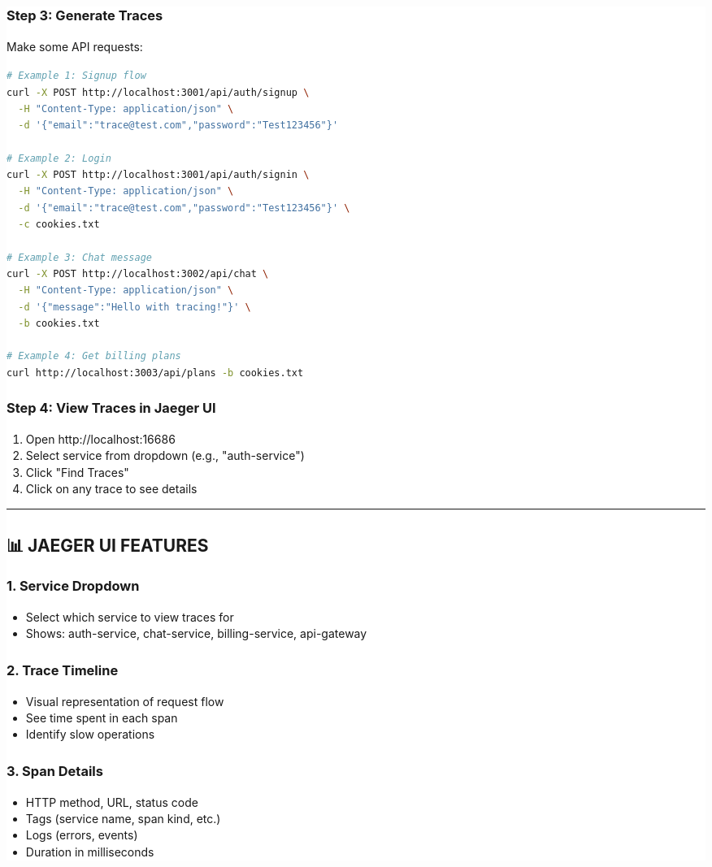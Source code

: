 ### Step 3: Generate Traces

Make some API requests:

```bash
# Example 1: Signup flow
curl -X POST http://localhost:3001/api/auth/signup \
  -H "Content-Type: application/json" \
  -d '{"email":"trace@test.com","password":"Test123456"}'

# Example 2: Login
curl -X POST http://localhost:3001/api/auth/signin \
  -H "Content-Type: application/json" \
  -d '{"email":"trace@test.com","password":"Test123456"}' \
  -c cookies.txt

# Example 3: Chat message
curl -X POST http://localhost:3002/api/chat \
  -H "Content-Type: application/json" \
  -d '{"message":"Hello with tracing!"}' \
  -b cookies.txt

# Example 4: Get billing plans
curl http://localhost:3003/api/plans -b cookies.txt
```

### Step 4: View Traces in Jaeger UI

1. Open http://localhost:16686
2. Select service from dropdown (e.g., "auth-service")
3. Click "Find Traces"
4. Click on any trace to see details

---

## 📊 JAEGER UI FEATURES

### 1. Service Dropdown
- Select which service to view traces for
- Shows: auth-service, chat-service, billing-service, api-gateway

### 2. Trace Timeline
- Visual representation of request flow
- See time spent in each span
- Identify slow operations

### 3. Span Details
- HTTP method, URL, status code
- Tags (service name, span kind, etc.)
- Logs (errors, events)
- Duration in milliseconds
